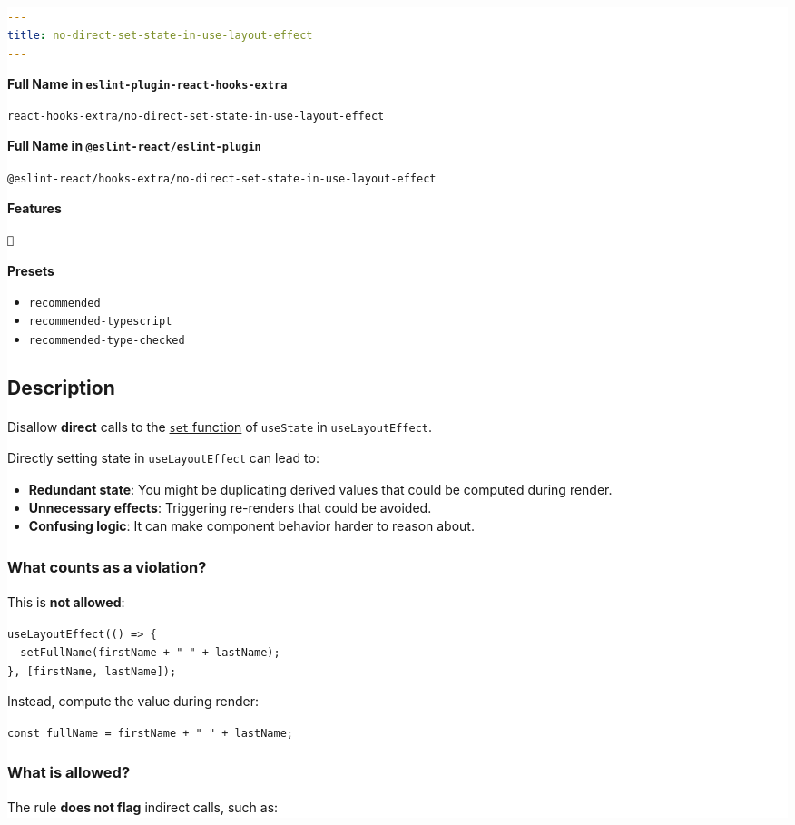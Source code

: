 ```yaml
---
title: no-direct-set-state-in-use-layout-effect
---
```


**Full Name in `eslint-plugin-react-hooks-extra`**

```plain copy
react-hooks-extra/no-direct-set-state-in-use-layout-effect
```

**Full Name in `@eslint-react/eslint-plugin`**

```plain copy
@eslint-react/hooks-extra/no-direct-set-state-in-use-layout-effect
```

**Features**

`🧪`

**Presets**

- `recommended`
- `recommended-typescript`
- `recommended-type-checked`

## Description

Disallow **direct** calls to the [`set` function](https://react.dev/reference/react/useState#setstate) of `useState` in `useLayoutEffect`.

Directly setting state in `useLayoutEffect` can lead to:

- **Redundant state**: You might be duplicating derived values that could be computed during render.
- **Unnecessary effects**: Triggering re-renders that could be avoided.
- **Confusing logic**: It can make component behavior harder to reason about.

### What counts as a violation?

This is **not allowed**:

```tsx
useLayoutEffect(() => {
  setFullName(firstName + " " + lastName);
}, [firstName, lastName]);
```

Instead, compute the value during render:

```tsx
const fullName = firstName + " " + lastName;
```

### What is allowed?

The rule **does not flag** indirect calls, such as:
